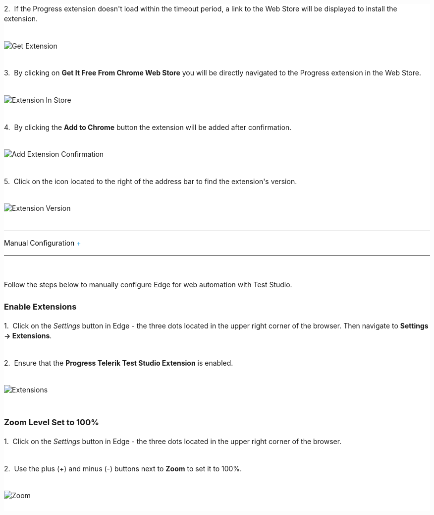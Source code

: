 2.&nbsp; If the Progress extension doesn't load within the timeout period, a link to the Web Store will be displayed to install the extension.<br><br>

<img src="/img/general-information/configure-your-browser/edge-chromium/fig12.png" alt="Get Extension"><br><br>

3.&nbsp; By clicking on <strong>Get It Free From Chrome Web Store</strong> you will be directly navigated to the Progress extension in the Web Store.<br><br>

<img src="/img/general-information/configure-your-browser/edge-chromium/fig13.png" alt="Extension In Store"><br><br>

4.&nbsp; By clicking the <strong>Add to Chrome</strong> button the extension will be added after confirmation. <br><br>

<img src="/img/general-information/configure-your-browser/edge-chromium/fig14.png" alt="Add Extension Confirmation"><br><br>

5.&nbsp; Click on the icon located to the right of the address bar to find the extension's version.<br><br>

<img src="/img/general-information/configure-your-browser/edge-chromium/fig15.png" alt="Extension Version"><br><br>
<hr/>

</div>
</div>
<p></p>
<p></p>
<p></p>

<p class="trigger"><a name="Manual_Configuration" style="color:black; text-decoration: none;";> Manual Configuration <span id="d" style="color:#28a1e2";> + </span></a></p>

<div class="toggle_container">
<div class="block">

<hr/>
<br>

Follow the steps below to manually configure Edge for web automation with Test Studio.

<h3>Enable Extensions</h3>

1.&nbsp; Click on the *Settings* button in Edge - the three dots located in the upper right corner of the browser. Then navigate to <strong>Settings -> Extensions</strong>.<br><br>

2.&nbsp; Ensure that the <strong>Progress Telerik Test Studio Extension</strong> is enabled.<br><br>

<img src="/img/general-information/configure-your-browser/edge-chromium/fig2.png" alt="Extensions"><br><br>

<h3>Zoom Level Set to 100%</h3>

1.&nbsp; Click on the *Settings* button in Edge - the three dots located in the upper right corner of the browser.<br><br>

2.&nbsp; Use the plus (+) and minus (-) buttons next to <strong>Zoom</strong> to set it to 100%.<br><br> 

<img src="/img/general-information/configure-your-browser/edge-chromium/fig3.png" alt="Zoom"><br><br>
